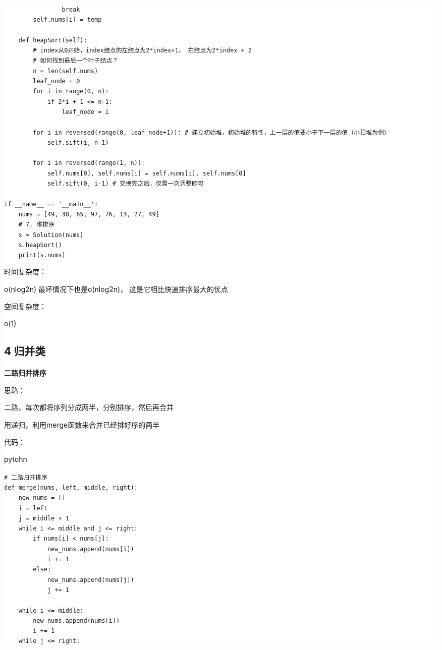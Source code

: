 ```
                break
        self.nums[i] = temp

    def heapSort(self):
        # index从0开始，index结点的左结点为2*index+1， 右结点为2*index + 2
        # 如何找到最后一个叶子结点？
        n = len(self.nums)
        leaf_node = 0
        for i in range(0, n):
            if 2*i + 1 <= n-1:
                leaf_node = i
        
        for i in reversed(range(0, leaf_node+1)): # 建立初始堆，初始堆的特性，上一层的值要小于下一层的值（小顶堆为例）
            self.sift(i, n-1)
        
        for i in reversed(range(1, n)):
            self.nums[0], self.nums[i] = self.nums[i], self.nums[0]
            self.sift(0, i-1) # 交换完之后，仅需一次调整即可

if __name__ == '__main__':
    nums = [49, 38, 65, 97, 76, 13, 27, 49]
    # 7. 堆排序
    s = Solution(nums)
    s.heapSort()
    print(s.nums)
```

时间复杂度：

o(nlog2n) 最坏情况下也是o(nlog2n)， 这是它相比快速排序最大的优点

空间复杂度：

o(1)

## 4 归并类

**二路归并排序**

思路：

二路，每次都将序列分成两半，分别排序，然后再合并

用递归，利用merge函数来合并已经排好序的两半

代码：

pytohn

```
# 二路归并排序
def merge(nums, left, middle, right):
    new_nums = []
    i = left
    j = middle + 1
    while i <= middle and j <= right:
        if nums[i] < nums[j]:
            new_nums.append(nums[i])
            i += 1
        else:
            new_nums.append(nums[j])
            j += 1

    while i <= middle:
        new_nums.append(nums[i])
        i += 1
    while j <= right:
```